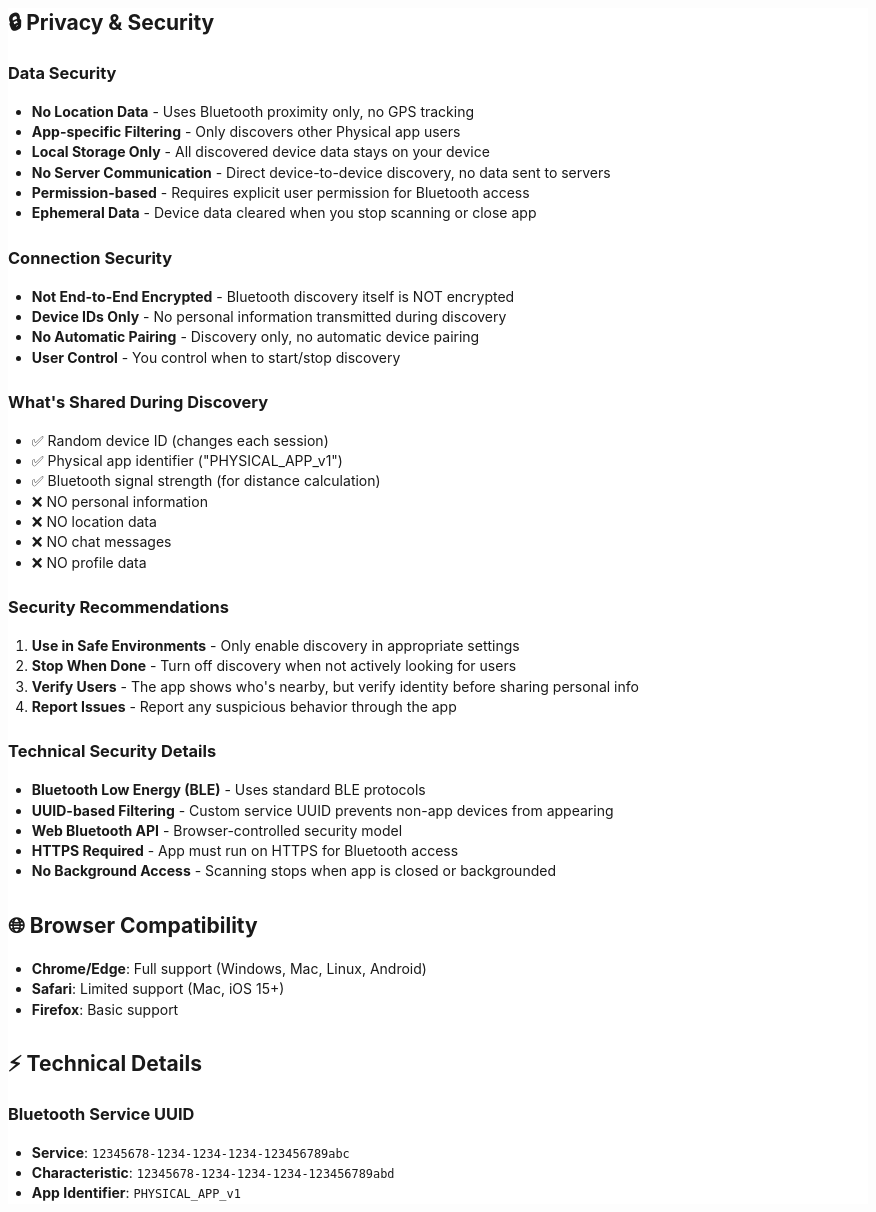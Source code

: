 ## 🔒 Privacy & Security

### Data Security
- **No Location Data** - Uses Bluetooth proximity only, no GPS tracking
- **App-specific Filtering** - Only discovers other Physical app users
- **Local Storage Only** - All discovered device data stays on your device
- **No Server Communication** - Direct device-to-device discovery, no data sent to servers
- **Permission-based** - Requires explicit user permission for Bluetooth access
- **Ephemeral Data** - Device data cleared when you stop scanning or close app

### Connection Security
- **Not End-to-End Encrypted** - Bluetooth discovery itself is NOT encrypted
- **Device IDs Only** - No personal information transmitted during discovery
- **No Automatic Pairing** - Discovery only, no automatic device pairing
- **User Control** - You control when to start/stop discovery

### What's Shared During Discovery
- ✅ Random device ID (changes each session)
- ✅ Physical app identifier ("PHYSICAL_APP_v1")
- ✅ Bluetooth signal strength (for distance calculation)
- ❌ NO personal information
- ❌ NO location data
- ❌ NO chat messages
- ❌ NO profile data

### Security Recommendations
1. **Use in Safe Environments** - Only enable discovery in appropriate settings
2. **Stop When Done** - Turn off discovery when not actively looking for users
3. **Verify Users** - The app shows who's nearby, but verify identity before sharing personal info
4. **Report Issues** - Report any suspicious behavior through the app

### Technical Security Details
- **Bluetooth Low Energy (BLE)** - Uses standard BLE protocols
- **UUID-based Filtering** - Custom service UUID prevents non-app devices from appearing
- **Web Bluetooth API** - Browser-controlled security model
- **HTTPS Required** - App must run on HTTPS for Bluetooth access
- **No Background Access** - Scanning stops when app is closed or backgrounded

## 🌐 Browser Compatibility

- **Chrome/Edge**: Full support (Windows, Mac, Linux, Android)
- **Safari**: Limited support (Mac, iOS 15+)
- **Firefox**: Basic support

## ⚡ Technical Details

### Bluetooth Service UUID
- **Service**: `12345678-1234-1234-1234-123456789abc`
- **Characteristic**: `12345678-1234-1234-1234-123456789abd`
- **App Identifier**: `PHYSICAL_APP_v1`
